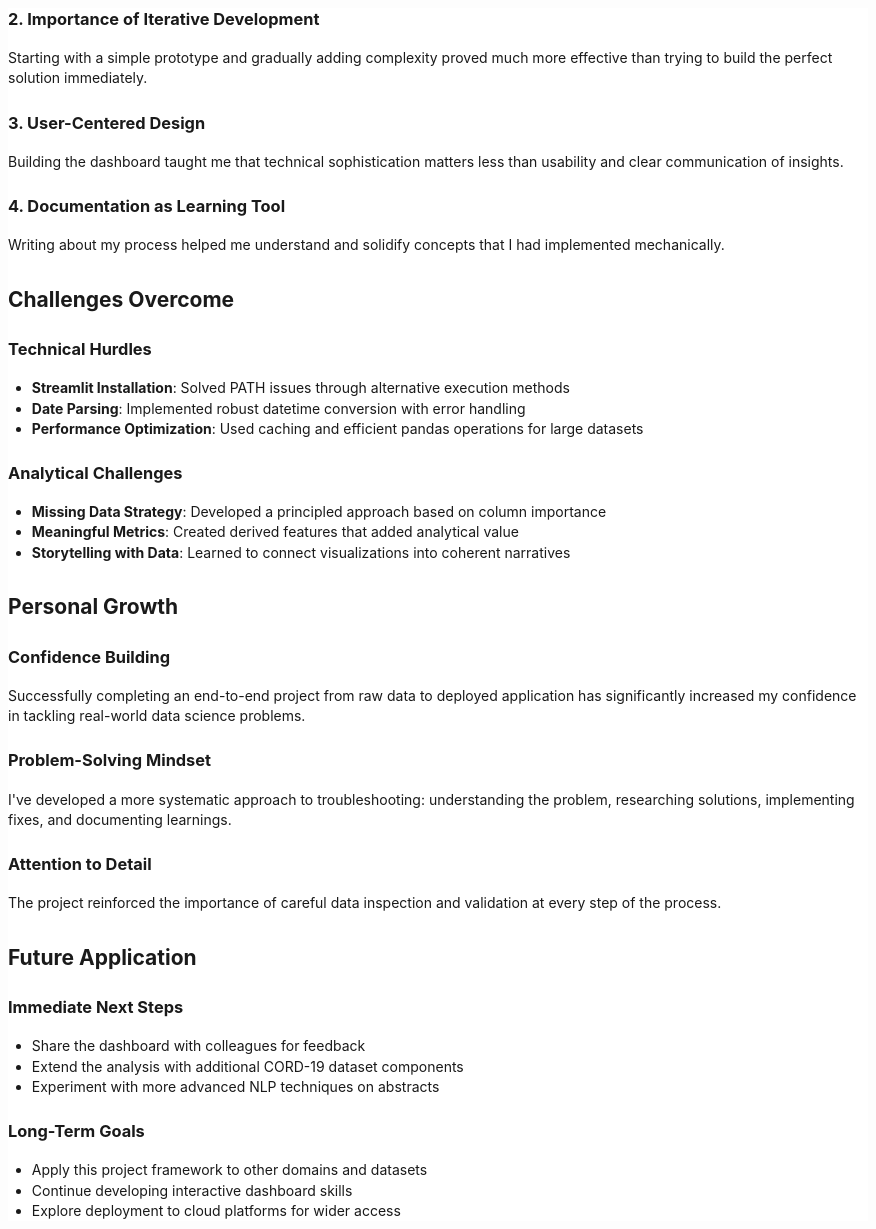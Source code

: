 ### 2. Importance of Iterative Development
Starting with a simple prototype and gradually adding complexity proved much more effective than trying to build the perfect solution immediately.

### 3. User-Centered Design
Building the dashboard taught me that technical sophistication matters less than usability and clear communication of insights.

### 4. Documentation as Learning Tool
Writing about my process helped me understand and solidify concepts that I had implemented mechanically.

## Challenges Overcome

### Technical Hurdles
- **Streamlit Installation**: Solved PATH issues through alternative execution methods
- **Date Parsing**: Implemented robust datetime conversion with error handling
- **Performance Optimization**: Used caching and efficient pandas operations for large datasets

### Analytical Challenges
- **Missing Data Strategy**: Developed a principled approach based on column importance
- **Meaningful Metrics**: Created derived features that added analytical value
- **Storytelling with Data**: Learned to connect visualizations into coherent narratives

## Personal Growth

### Confidence Building
Successfully completing an end-to-end project from raw data to deployed application has significantly increased my confidence in tackling real-world data science problems.

### Problem-Solving Mindset
I've developed a more systematic approach to troubleshooting: understanding the problem, researching solutions, implementing fixes, and documenting learnings.

### Attention to Detail
The project reinforced the importance of careful data inspection and validation at every step of the process.

## Future Application

### Immediate Next Steps
- Share the dashboard with colleagues for feedback
- Extend the analysis with additional CORD-19 dataset components
- Experiment with more advanced NLP techniques on abstracts

### Long-Term Goals
- Apply this project framework to other domains and datasets
- Continue developing interactive dashboard skills
- Explore deployment to cloud platforms for wider access
